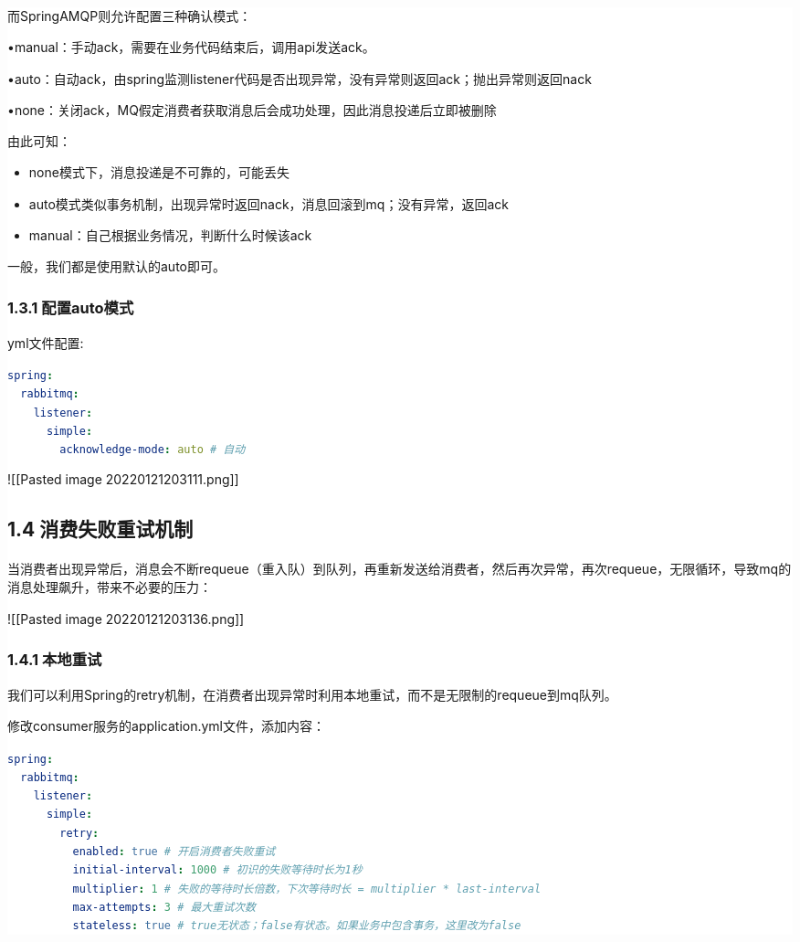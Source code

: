 而SpringAMQP则允许配置三种确认模式：

•manual：手动ack，需要在业务代码结束后，调用api发送ack。

•auto：自动ack，由spring监测listener代码是否出现异常，没有异常则返回ack；抛出异常则返回nack

•none：关闭ack，MQ假定消费者获取消息后会成功处理，因此消息投递后立即被删除

由此可知：

-   none模式下，消息投递是不可靠的，可能丢失
    
-   auto模式类似事务机制，出现异常时返回nack，消息回滚到mq；没有异常，返回ack
    
-   manual：自己根据业务情况，判断什么时候该ack
    

一般，我们都是使用默认的auto即可。

### 1.3.1 配置auto模式

yml文件配置: 

```yml
spring:
  rabbitmq:
    listener:
      simple:
        acknowledge-mode: auto # 自动
```

![[Pasted image 20220121203111.png]]

## 1.4 消费失败重试机制

当消费者出现异常后，消息会不断requeue（重入队）到队列，再重新发送给消费者，然后再次异常，再次requeue，无限循环，导致mq的消息处理飙升，带来不必要的压力：

![[Pasted image 20220121203136.png]]

### 1.4.1 本地重试

我们可以利用Spring的retry机制，在消费者出现异常时利用本地重试，而不是无限制的requeue到mq队列。

修改consumer服务的application.yml文件，添加内容：

```yml
spring:
  rabbitmq:
    listener:
      simple:
        retry:
          enabled: true # 开启消费者失败重试
          initial-interval: 1000 # 初识的失败等待时长为1秒
          multiplier: 1 # 失败的等待时长倍数，下次等待时长 = multiplier * last-interval
          max-attempts: 3 # 最大重试次数
          stateless: true # true无状态；false有状态。如果业务中包含事务，这里改为false
```
